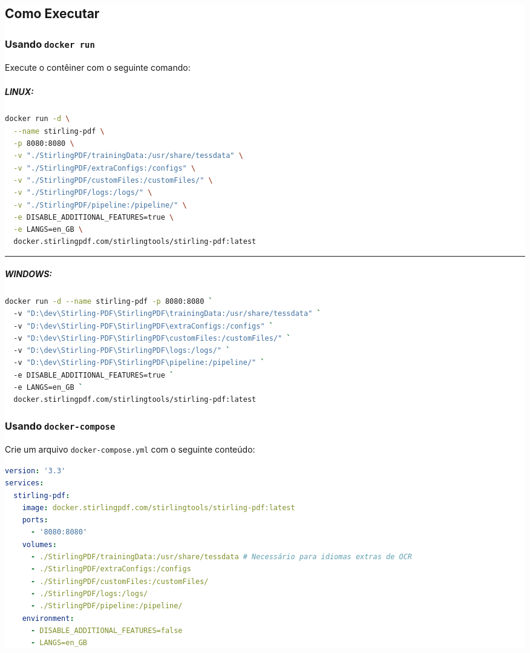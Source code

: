 
## Como Executar

### Usando `docker run`

Execute o contêiner com o seguinte comando:

##### LINUX:

```bash
docker run -d \
  --name stirling-pdf \
  -p 8080:8080 \
  -v "./StirlingPDF/trainingData:/usr/share/tessdata" \
  -v "./StirlingPDF/extraConfigs:/configs" \
  -v "./StirlingPDF/customFiles:/customFiles/" \
  -v "./StirlingPDF/logs:/logs/" \
  -v "./StirlingPDF/pipeline:/pipeline/" \
  -e DISABLE_ADDITIONAL_FEATURES=true \
  -e LANGS=en_GB \
  docker.stirlingpdf.com/stirlingtools/stirling-pdf:latest
```


---
##### WINDOWS:

```BASH
docker run -d --name stirling-pdf -p 8080:8080 `
  -v "D:\dev\Stirling-PDF\StirlingPDF\trainingData:/usr/share/tessdata" `
  -v "D:\dev\Stirling-PDF\StirlingPDF\extraConfigs:/configs" `
  -v "D:\dev\Stirling-PDF\StirlingPDF\customFiles:/customFiles/" `
  -v "D:\dev\Stirling-PDF\StirlingPDF\logs:/logs/" `
  -v "D:\dev\Stirling-PDF\StirlingPDF\pipeline:/pipeline/" `
  -e DISABLE_ADDITIONAL_FEATURES=true `
  -e LANGS=en_GB `
  docker.stirlingpdf.com/stirlingtools/stirling-pdf:latest
```
### Usando `docker-compose`

Crie um arquivo `docker-compose.yml` com o seguinte conteúdo:

```yaml
version: '3.3'
services:
  stirling-pdf:
    image: docker.stirlingpdf.com/stirlingtools/stirling-pdf:latest
    ports:
      - '8080:8080'
    volumes:
      - ./StirlingPDF/trainingData:/usr/share/tessdata # Necessário para idiomas extras de OCR
      - ./StirlingPDF/extraConfigs:/configs
      - ./StirlingPDF/customFiles:/customFiles/
      - ./StirlingPDF/logs:/logs/
      - ./StirlingPDF/pipeline:/pipeline/
    environment:
      - DISABLE_ADDITIONAL_FEATURES=false
      - LANGS=en_GB
```
